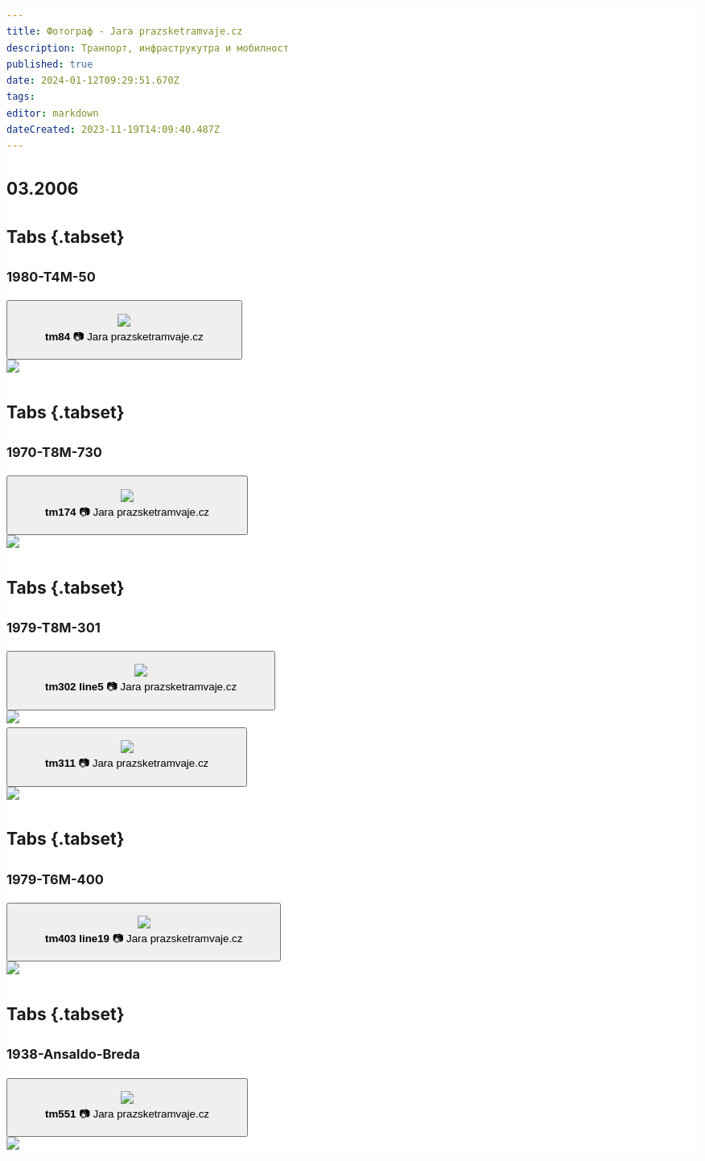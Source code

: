 ```yaml
---
title: Фотограф - Jara prazsketramvaje.cz
description: Транпорт, инфраструкутра и мобилност
published: true
date: 2024-01-12T09:29:51.670Z
tags: 
editor: markdown
dateCreated: 2023-11-19T14:09:40.487Z
---
```


##  03.2006

## Tabs {.tabset}
### 1980-T4M-50
 
<div class="dropdown"><button class="imgbtn"><figure><img src="https://drive.google.com/uc?export=view&id=1miBsZBrYqz_Ca2XTrBq2aWmKXPPFNLT-" height="200px"><figcaption></figcaption><b>tm84</b> 📷 Jara prazsketramvaje.cz </figure></button><div class="dropdown-content"><img src="https://drive.google.com/uc?export=view&id=1miBsZBrYqz_Ca2XTrBq2aWmKXPPFNLT-" width="100%"></div></div>

## Tabs {.tabset}
### 1970-T8M-730
 
<div class="dropdown"><button class="imgbtn"><figure><img src="https://drive.google.com/uc?export=view&id=1qJzwdENQ-dODOa6geDszTpT9u5QIgYDm" height="200px"><figcaption></figcaption><b>tm174</b> 📷 Jara prazsketramvaje.cz </figure></button><div class="dropdown-content"><img src="https://drive.google.com/uc?export=view&id=1qJzwdENQ-dODOa6geDszTpT9u5QIgYDm" width="100%"></div></div>


## Tabs {.tabset}
### 1979-T8M-301

 
<div class="dropdown"><button class="imgbtn"><figure><img src="https://drive.google.com/uc?export=view&id=1XCYqwjfIWxbvzbrRuJKyu7prKzqv2v4T" height="200px"><figcaption></figcaption><b>tm302 line5</b> 📷 Jara prazsketramvaje.cz </figure></button><div class="dropdown-content"><img src="https://drive.google.com/uc?export=view&id=1XCYqwjfIWxbvzbrRuJKyu7prKzqv2v4T" width="100%"></div></div>


 
<div class="dropdown"><button class="imgbtn"><figure><img src="https://drive.google.com/uc?export=view&id=1NdNsRD7_PFvVG2LIzIFwApWwUdgp3U9X" height="200px"><figcaption></figcaption><b>tm311</b> 📷 Jara prazsketramvaje.cz </figure></button><div class="dropdown-content"><img src="https://drive.google.com/uc?export=view&id=1NdNsRD7_PFvVG2LIzIFwApWwUdgp3U9X" width="100%"></div></div>

## Tabs {.tabset}
### 1979-T6M-400

 
<div class="dropdown"><button class="imgbtn"><figure><img src="https://drive.google.com/uc?export=view&id=1SSioLup2etLIPT5k5yErjxgNrTFPowzz" height="200px"><figcaption></figcaption><b>tm403 line19</b> 📷 Jara prazsketramvaje.cz </figure></button><div class="dropdown-content"><img src="https://drive.google.com/uc?export=view&id=1SSioLup2etLIPT5k5yErjxgNrTFPowzz" width="100%"></div></div>

## Tabs {.tabset}
### 1938-Ansaldo-Breda
 
<div class="dropdown"><button class="imgbtn"><figure><img src="https://drive.google.com/uc?export=view&id=1wbAkYG1zyxf2WaTujFJcEmz5a5a-2FCz" height="200px"><figcaption></figcaption><b>tm551</b> 📷 Jara prazsketramvaje.cz </figure></button><div class="dropdown-content"><img src="https://drive.google.com/uc?export=view&id=1wbAkYG1zyxf2WaTujFJcEmz5a5a-2FCz" width="100%"></div></div>
